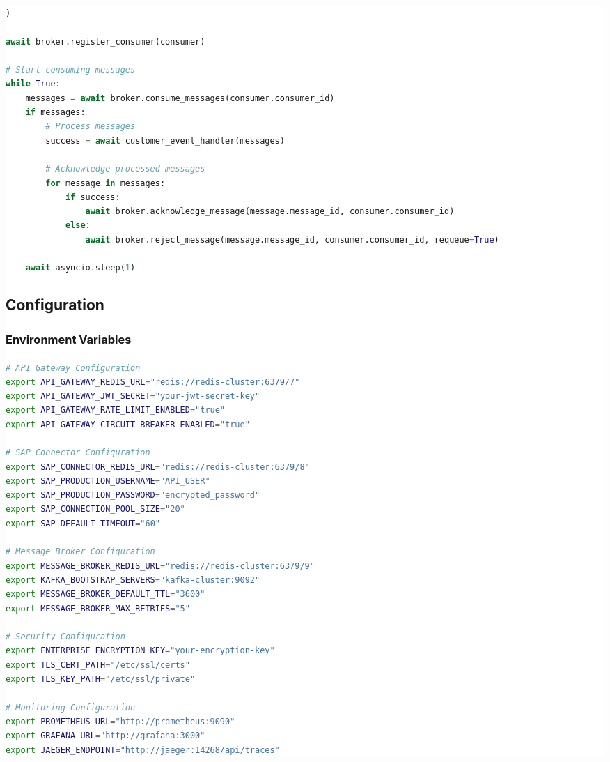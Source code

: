 ```python
)

await broker.register_consumer(consumer)

# Start consuming messages
while True:
    messages = await broker.consume_messages(consumer.consumer_id)
    if messages:
        # Process messages
        success = await customer_event_handler(messages)
        
        # Acknowledge processed messages
        for message in messages:
            if success:
                await broker.acknowledge_message(message.message_id, consumer.consumer_id)
            else:
                await broker.reject_message(message.message_id, consumer.consumer_id, requeue=True)
    
    await asyncio.sleep(1)
```

## Configuration

### Environment Variables

```bash
# API Gateway Configuration
export API_GATEWAY_REDIS_URL="redis://redis-cluster:6379/7"
export API_GATEWAY_JWT_SECRET="your-jwt-secret-key"
export API_GATEWAY_RATE_LIMIT_ENABLED="true"
export API_GATEWAY_CIRCUIT_BREAKER_ENABLED="true"

# SAP Connector Configuration
export SAP_CONNECTOR_REDIS_URL="redis://redis-cluster:6379/8"
export SAP_PRODUCTION_USERNAME="API_USER"
export SAP_PRODUCTION_PASSWORD="encrypted_password"
export SAP_CONNECTION_POOL_SIZE="20"
export SAP_DEFAULT_TIMEOUT="60"

# Message Broker Configuration
export MESSAGE_BROKER_REDIS_URL="redis://redis-cluster:6379/9"
export KAFKA_BOOTSTRAP_SERVERS="kafka-cluster:9092"
export MESSAGE_BROKER_DEFAULT_TTL="3600"
export MESSAGE_BROKER_MAX_RETRIES="5"

# Security Configuration
export ENTERPRISE_ENCRYPTION_KEY="your-encryption-key"
export TLS_CERT_PATH="/etc/ssl/certs"
export TLS_KEY_PATH="/etc/ssl/private"

# Monitoring Configuration
export PROMETHEUS_URL="http://prometheus:9090"
export GRAFANA_URL="http://grafana:3000"
export JAEGER_ENDPOINT="http://jaeger:14268/api/traces"
```

